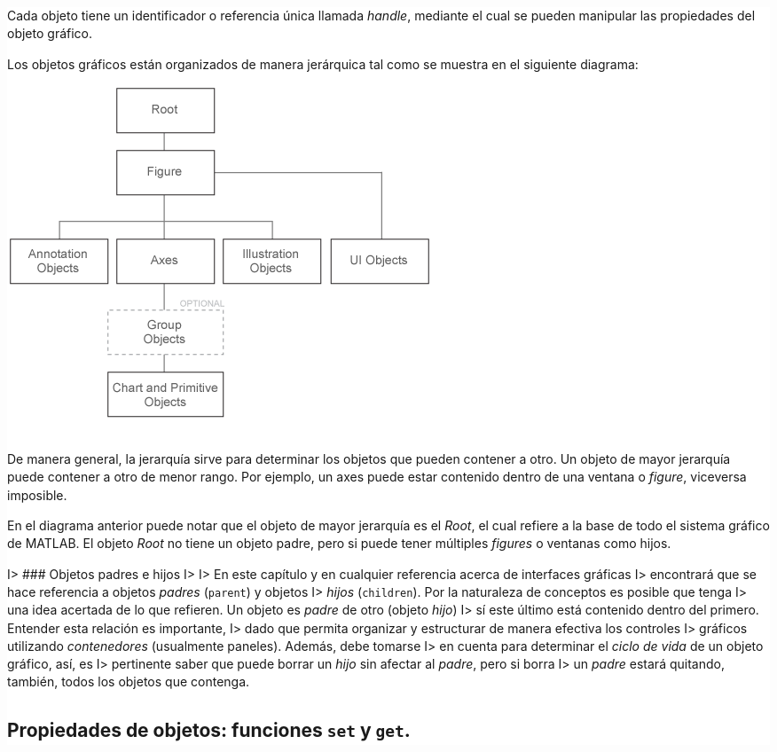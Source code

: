 Cada objeto tiene un identificador o referencia única llamada *handle*, mediante el cual 
se pueden manipular las propiedades del objeto gráfico. 

Los objetos gráficos están organizados de manera jerárquica tal como se muestra 
en el siguiente diagrama:

![Jerarquía de los objetos gráficos en MATLAB](images/ch8/objetos_graficos.png)

De manera general, la jerarquía sirve para determinar los objetos 
que pueden contener a otro. Un objeto de mayor jerarquía puede contener a otro 
de menor rango. Por ejemplo, un axes puede estar contenido dentro de una ventana 
o *figure*, viceversa imposible.

En el diagrama anterior puede notar que el objeto de mayor jerarquía es el *Root*, 
el cual refiere a la base de todo el sistema gráfico de MATLAB. El objeto *Root* 
no tiene un objeto padre, pero si puede tener múltiples *figures* o ventanas como 
hijos.

I> ### Objetos padres e hijos
I> 
I> En este capítulo y en cualquier referencia acerca de interfaces gráficas 
I> encontrará que se hace referencia a objetos *padres* (`parent`) y objetos 
I> *hijos* (`children`). Por la naturaleza de conceptos es posible que tenga 
I> una idea acertada de lo que refieren. Un objeto es *padre* de otro (objeto *hijo*)
I> sí este último está contenido dentro del primero. Entender esta  relación es importante, 
I> dado que permita organizar y estructurar de manera efectiva los controles 
I> gráficos utilizando *contenedores* (usualmente paneles). Además, debe tomarse 
I> en cuenta para determinar el *ciclo de vida* de un objeto gráfico, así, es 
I> pertinente saber que puede borrar un *hijo* sin afectar al *padre*, pero si borra 
I> un *padre* estará quitando, también, todos los objetos que contenga.


## Propiedades de objetos: funciones `set` y `get`.
